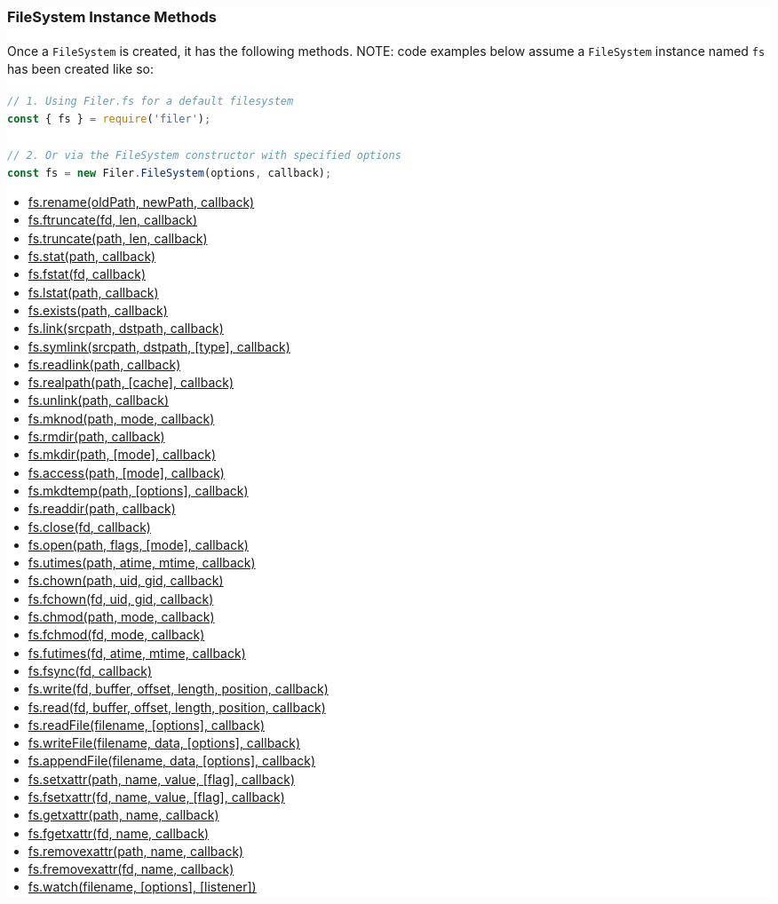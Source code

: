 ### FileSystem Instance Methods<a name="FileSystemMethods"></a>

Once a `FileSystem` is created, it has the following methods. NOTE: code examples below assume
a `FileSystem` instance named `fs` has been created like so:

```javascript
// 1. Using Filer.fs for a default filesystem
const { fs } = require('filer');

// 2. Or via the FileSystem constructor with specified options
const fs = new Filer.FileSystem(options, callback);
```

* [fs.rename(oldPath, newPath, callback)](#rename)
* [fs.ftruncate(fd, len, callback)](#ftruncate)
* [fs.truncate(path, len, callback)](#truncate)
* [fs.stat(path, callback)](#stat)
* [fs.fstat(fd, callback)](#fstat)
* [fs.lstat(path, callback)](#lstat)
* [fs.exists(path, callback)](#exists)
* [fs.link(srcpath, dstpath, callback)](#link)
* [fs.symlink(srcpath, dstpath, [type], callback)](#symlink)
* [fs.readlink(path, callback)](#readlink)
* [fs.realpath(path, [cache], callback)](#realpath)
* [fs.unlink(path, callback)](#unlink)
* [fs.mknod(path, mode, callback)](#mknod)
* [fs.rmdir(path, callback)](#rmdir)
* [fs.mkdir(path, [mode], callback)](#mkdir)
* [fs.access(path, [mode], callback)](#access)
* [fs.mkdtemp(path, [options], callback)](#mkdtemp)
* [fs.readdir(path, callback)](#readdir)
* [fs.close(fd, callback)](#close)
* [fs.open(path, flags, [mode], callback)](#open)
* [fs.utimes(path, atime, mtime, callback)](#utimes)
* [fs.chown(path, uid, gid, callback)](#chown)
* [fs.fchown(fd, uid, gid, callback)](#fchown)
* [fs.chmod(path, mode, callback)](#chmod)
* [fs.fchmod(fd, mode, callback)](#fchmod)
* [fs.futimes(fd, atime, mtime, callback)](#fsutimes)
* [fs.fsync(fd, callback)](#fsync)
* [fs.write(fd, buffer, offset, length, position, callback)](#write)
* [fs.read(fd, buffer, offset, length, position, callback)](#read)
* [fs.readFile(filename, [options], callback)](#readFile)
* [fs.writeFile(filename, data, [options], callback)](#writeFile)
* [fs.appendFile(filename, data, [options], callback)](#appendFile)
* [fs.setxattr(path, name, value, [flag], callback)](#setxattr)
* [fs.fsetxattr(fd, name, value, [flag], callback)](#fsetxattr)
* [fs.getxattr(path, name, callback)](#getxattr)
* [fs.fgetxattr(fd, name, callback)](#fgetxattr)
* [fs.removexattr(path, name, callback)](#removexattr)
* [fs.fremovexattr(fd, name, callback)](#fremovexattr)
* [fs.watch(filename, [options], [listener])](#watch)
